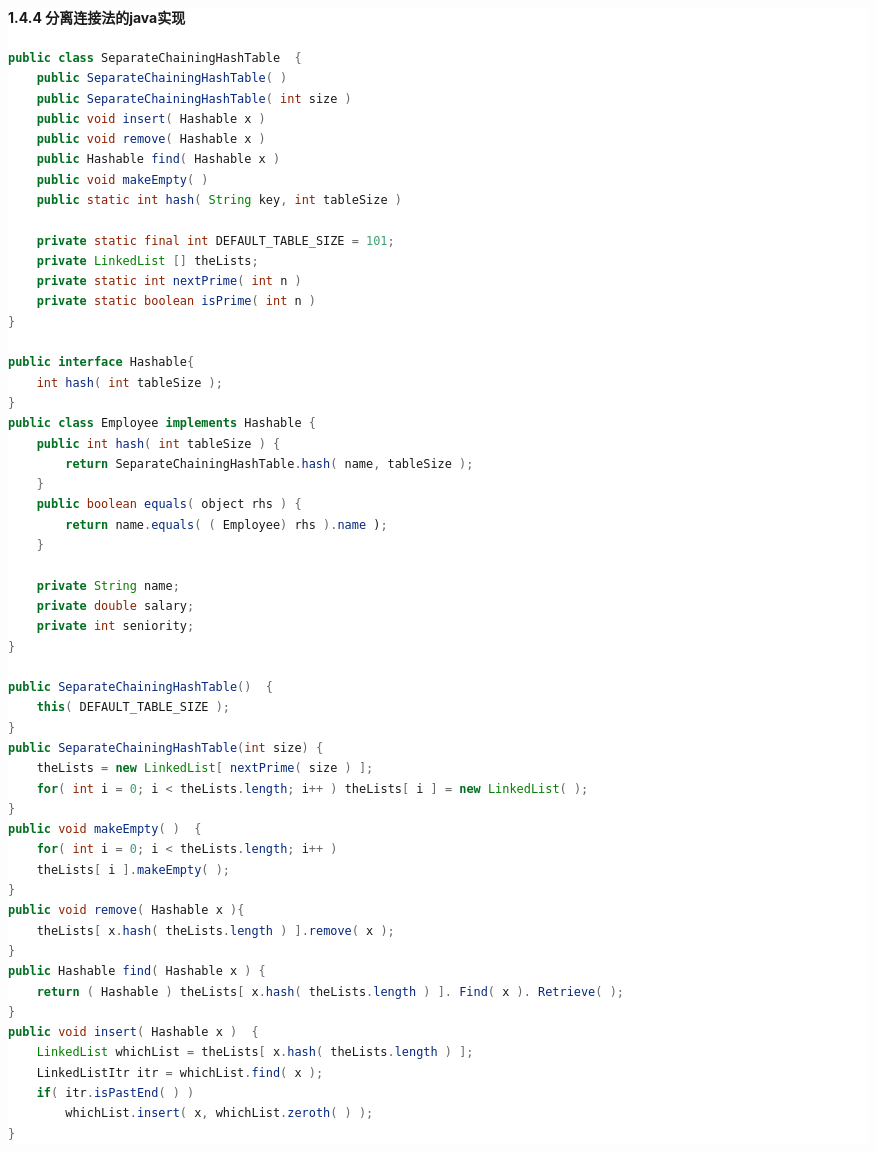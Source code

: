 #### 1.4.4 分离连接法的java实现

```java
public class SeparateChainingHashTable  {  
    public SeparateChainingHashTable( ) 
    public SeparateChainingHashTable( int size )
    public void insert( Hashable x )
    public void remove( Hashable x )
    public Hashable find( Hashable x )  
    public void makeEmpty( )
    public static int hash( String key, int tableSize )  
    
    private static final int DEFAULT_TABLE_SIZE = 101;
    private LinkedList [] theLists;
    private static int nextPrime( int n ) 
    private static boolean isPrime( int n ) 
}

public interface Hashable{
    int hash( int tableSize );
}
public class Employee implements Hashable { 
    public int hash( int tableSize ) { 
        return SeparateChainingHashTable.hash( name, tableSize );
    }
    public boolean equals( object rhs ) { 
        return name.equals( ( Employee) rhs ).name );
    }
    
    private String name;
    private double salary;
    private int seniority;
}

public SeparateChainingHashTable()  {
    this( DEFAULT_TABLE_SIZE );
}
public SeparateChainingHashTable(int size) {
    theLists = new LinkedList[ nextPrime( size ) ];
    for( int i = 0; i < theLists.length; i++ ) theLists[ i ] = new LinkedList( );
}
public void makeEmpty( )  {
    for( int i = 0; i < theLists.length; i++ )
    theLists[ i ].makeEmpty( );
}
public void remove( Hashable x ){
    theLists[ x.hash( theLists.length ) ].remove( x );
}
public Hashable find( Hashable x ) {
    return ( Hashable ) theLists[ x.hash( theLists.length ) ]. Find( x ). Retrieve( );
}
public void insert( Hashable x )  {  
    LinkedList whichList = theLists[ x.hash( theLists.length ) ];
    LinkedListItr itr = whichList.find( x );
    if( itr.isPastEnd( ) )
        whichList.insert( x, whichList.zeroth( ) );
}
```

